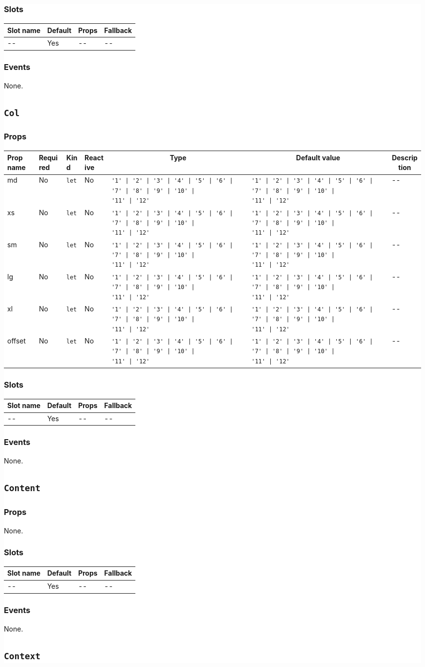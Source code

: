 ### Slots

| Slot name | Default | Props | Fallback |
| :-------- | :------ | :---- | :------- |
| --        | Yes     | --    | --       |

### Events

None.

## `Col`

### Props

| Prop name | Required | Kind             | Reactive | Type                                                                                                                                         | Default value                                                                                                                                | Description |
| :-------- | :------- | :--------------- | :------- | -------------------------------------------------------------------------------------------------------------------------------------------- | -------------------------------------------------------------------------------------------------------------------------------------------- | ----------- |
| md        | No       | <code>let</code> | No       | <code>'1' &#124; '2' &#124; '3' &#124; '4' &#124; '5' &#124; '6' &#124; '7' &#124; '8' &#124; '9' &#124; '10' &#124; '11' &#124; '12'</code> | <code>'1' &#124; '2' &#124; '3' &#124; '4' &#124; '5' &#124; '6' &#124; '7' &#124; '8' &#124; '9' &#124; '10' &#124; '11' &#124; '12'</code> | --          |
| xs        | No       | <code>let</code> | No       | <code>'1' &#124; '2' &#124; '3' &#124; '4' &#124; '5' &#124; '6' &#124; '7' &#124; '8' &#124; '9' &#124; '10' &#124; '11' &#124; '12'</code> | <code>'1' &#124; '2' &#124; '3' &#124; '4' &#124; '5' &#124; '6' &#124; '7' &#124; '8' &#124; '9' &#124; '10' &#124; '11' &#124; '12'</code> | --          |
| sm        | No       | <code>let</code> | No       | <code>'1' &#124; '2' &#124; '3' &#124; '4' &#124; '5' &#124; '6' &#124; '7' &#124; '8' &#124; '9' &#124; '10' &#124; '11' &#124; '12'</code> | <code>'1' &#124; '2' &#124; '3' &#124; '4' &#124; '5' &#124; '6' &#124; '7' &#124; '8' &#124; '9' &#124; '10' &#124; '11' &#124; '12'</code> | --          |
| lg        | No       | <code>let</code> | No       | <code>'1' &#124; '2' &#124; '3' &#124; '4' &#124; '5' &#124; '6' &#124; '7' &#124; '8' &#124; '9' &#124; '10' &#124; '11' &#124; '12'</code> | <code>'1' &#124; '2' &#124; '3' &#124; '4' &#124; '5' &#124; '6' &#124; '7' &#124; '8' &#124; '9' &#124; '10' &#124; '11' &#124; '12'</code> | --          |
| xl        | No       | <code>let</code> | No       | <code>'1' &#124; '2' &#124; '3' &#124; '4' &#124; '5' &#124; '6' &#124; '7' &#124; '8' &#124; '9' &#124; '10' &#124; '11' &#124; '12'</code> | <code>'1' &#124; '2' &#124; '3' &#124; '4' &#124; '5' &#124; '6' &#124; '7' &#124; '8' &#124; '9' &#124; '10' &#124; '11' &#124; '12'</code> | --          |
| offset    | No       | <code>let</code> | No       | <code>'1' &#124; '2' &#124; '3' &#124; '4' &#124; '5' &#124; '6' &#124; '7' &#124; '8' &#124; '9' &#124; '10' &#124; '11' &#124; '12'</code> | <code>'1' &#124; '2' &#124; '3' &#124; '4' &#124; '5' &#124; '6' &#124; '7' &#124; '8' &#124; '9' &#124; '10' &#124; '11' &#124; '12'</code> | --          |

### Slots

| Slot name | Default | Props | Fallback |
| :-------- | :------ | :---- | :------- |
| --        | Yes     | --    | --       |

### Events

None.

## `Content`

### Props

None.

### Slots

| Slot name | Default | Props | Fallback |
| :-------- | :------ | :---- | :------- |
| --        | Yes     | --    | --       |

### Events

None.

## `Context`
